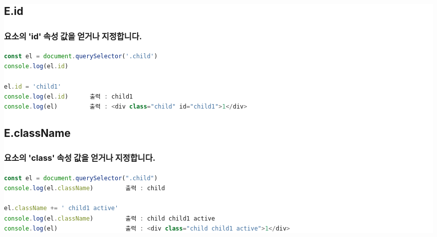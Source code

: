 ## E.id

### 요소의 'id' 속성 값을 얻거나 지정합니다.

```javascript
const el = document.querySelector('.child')
console.log(el.id)

el.id = 'child1'
console.log(el.id)      출력 : child1
console.log(el)         출력 : <div class="child" id="child1">1</div>
```

## E.className

### 요소의 'class' 속성 값을 얻거나 지정합니다.

```javascript
const el = document.querySelector(".child")
console.log(el.className)         출력 : child

el.className += ' child1 active'
console.log(el.className)         출력 : child child1 active
console.log(el)                   출력 : <div class="child child1 active">1</div>
```
